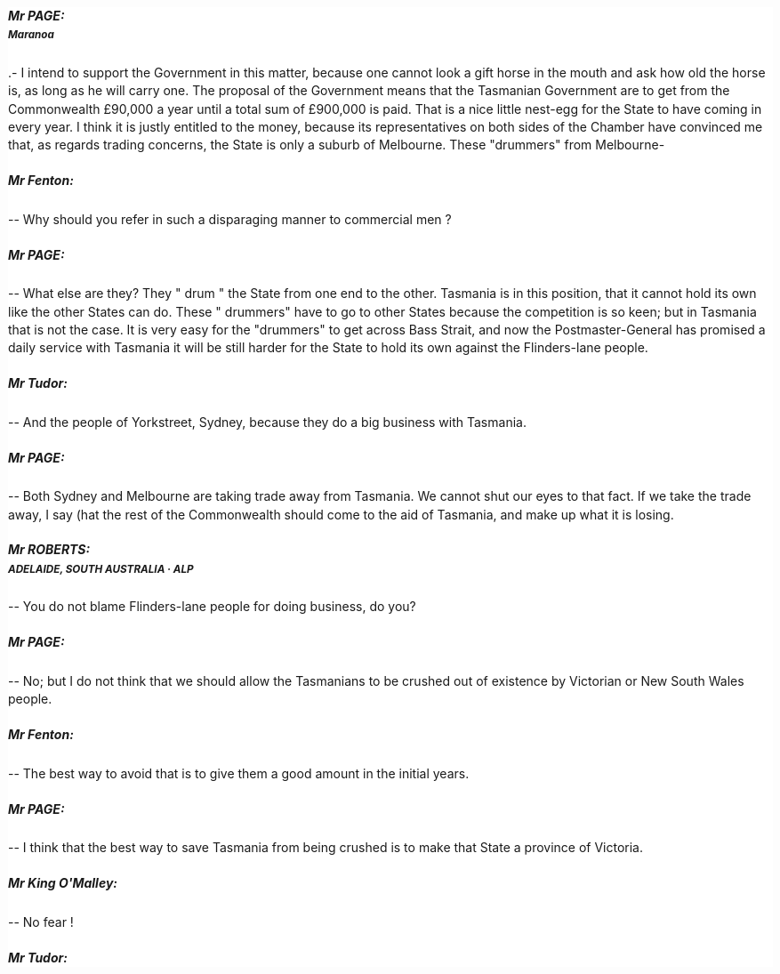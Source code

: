 ##### Mr PAGE:<br><small class="text-muted">Maranoa</small>

.- I intend to support the Government in this matter, because one cannot look a gift horse in the mouth and ask how old the horse is, as long as he will carry one. The proposal of the Government means that the Tasmanian Government are to get from the Commonwealth £90,000 a year until a total sum of £900,000 is paid. That is a nice little nest-egg for the State to have coming in every year. I think it is justly entitled to the money, because its representatives on both sides of the Chamber have convinced me that, as regards trading concerns, the State is only a suburb of Melbourne. These "drummers" from Melbourne- 

##### Mr Fenton:

-- Why should you refer in such a disparaging manner to commercial men ? 

##### Mr PAGE:

-- What else are they? They " drum " the State from one end to the other. Tasmania is in this position, that it cannot hold its own like the other States can do. These " drummers" have to go to other States because the competition is so keen; but in Tasmania that is not the case. It is very easy for the "drummers" to get across Bass Strait, and now the Postmaster-General has promised a daily service with Tasmania it will be still harder for the State to hold its own against the Flinders-lane people. 

##### Mr Tudor:

-- And the people of Yorkstreet, Sydney, because they do a big business with Tasmania. 

##### Mr PAGE:

-- Both Sydney and Melbourne are taking trade away from Tasmania. We cannot shut our eyes to that fact. If we take the trade away, I say (hat the rest of the Commonwealth should come to the aid of Tasmania, and make up what it is losing. 

##### Mr ROBERTS:<br><small class="text-muted">ADELAIDE, SOUTH AUSTRALIA &middot; ALP</small>

-- You do not blame Flinders-lane people for doing business, do you? 

##### Mr PAGE:

-- No; but I do not think that we should allow the Tasmanians to be crushed out of existence by Victorian or New South Wales people. 

##### Mr Fenton:

-- The best way to avoid that is to give them a good amount in the initial years. 

##### Mr PAGE:

-- I think that the best way to save Tasmania from being crushed is to make that State a province of Victoria. 

##### Mr King O'Malley:

-- No fear ! 

##### Mr Tudor:
